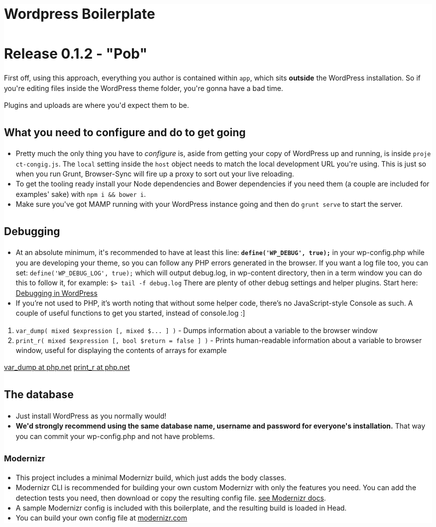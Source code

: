 # Wordpress Boilerplate

# Release 0.1.2 - "Pob"

First off, using this approach, everything you author is contained within `app`, which sits __outside__ the WordPress installation. So if you're editing files inside the WordPress theme folder, you're gonna have a bad time.

Plugins and uploads are where you'd expect them to be.

## What you need to configure and do to get going
* Pretty much the only thing you have to _configure_ is, aside from getting your copy of WordPress up and running, is inside  `project-congig.js`. The `local` setting inside the `host` object needs to match the local development URL you're using. This is just so when you run Grunt, Browser-Sync will fire up a proxy to sort out your live reloading.
* To get the tooling ready install your Node dependencies and Bower dependencies if you need them (a couple are included for examples' sake) with `npm i && bower i`.
* Make sure you've got MAMP running with your WordPress instance going and then do `grunt serve` to start the server.

## Debugging

* At an absolute minimum, it's recommended to have at least this line:
**`define('WP_DEBUG', true);`**
in your wp-config.php while you are developing your theme, so you can follow any PHP errors generated in the browser.
If you want a log file too, you can set:
`define('WP_DEBUG_LOG', true);`
which will output debug.log, in wp-content directory, then in a term window you can do this to follow it, for example:
`$> tail -f debug.log`
There are plenty of other debug settings and helper plugins. Start here:
[Debugging in WordPress](https://codex.wordpress.org/Debugging_in_WordPress)
* If you’re not used to PHP, it’s worth noting that without some helper code, there’s no JavaScript-style Console as such. A couple of useful functions to get you started, instead of console.log :]
1. `var_dump( mixed $expression [, mixed $... ] )` - Dumps information about a variable to the browser window
2. `print_r( mixed $expression [, bool $return = false ] )` - Prints human-readable information about a variable to browser window, useful for displaying the contents of arrays for example

[var_dump at php.net](http://php.net/manual/en/function.var-dump.php)
[print_r at php.net](http://php.net/manual/en/function.print-r.php)

## The database
* Just install WordPress as you normally would!
* __We'd strongly recommend using the same database name, username and password for everyone's installation.__ That way you can commit your wp-config.php and not have problems.

### Modernizr
* This project includes a minimal Modernizr build, which just adds the body classes.
* Modernizr CLI is recommended for building your own custom Modernizr with only the features you need. You can add the detection tests you need, then download or copy the resulting config file. [see Modernizr docs](https://modernizr.com/docs). 
* A sample Modernizr config is included with this boilerplate, and the resulting build is loaded in Head. 
* You can build your own config file at [modernizr.com](https://modernizr.com/download?setclasses)
